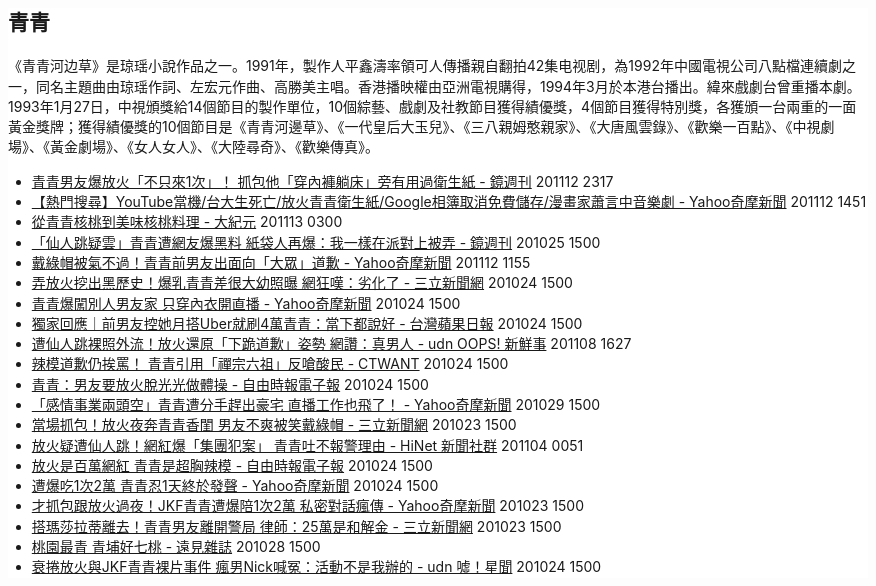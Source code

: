 ## 青青

《青青河边草》是琼瑶小說作品之一。1991年，製作人平鑫濤率領可人傳播親自翻拍42集电视剧，為1992年中國電視公司八點檔連續劇之一，同名主題曲由琼瑶作詞、左宏元作曲、高勝美主唱。香港播映權由亞洲電視購得，1994年3月於本港台播出。緯來戲劇台曾重播本劇。
1993年1月27日，中視頒獎給14個節目的製作單位，10個綜藝、戲劇及社教節目獲得績優獎，4個節目獲得特別獎，各獲頒一台兩重的一面黃金獎牌；獲得績優獎的10個節目是《青青河邊草》、《一代皇后大玉兒》、《三八親姆憨親家》、《大唐風雲錄》、《歡樂一百點》、《中視劇場》、《黃金劇場》、《女人女人》、《大陸尋奇》、《歡樂傳真》。
- [青青男友爆放火「不只來1次」！ 抓包他「穿內褲躺床」旁有用過衛生紙 - 鏡週刊](https://www.mirrormedia.mg/story/20201112web002/ "青青男友爆放火「不只來1次」！ 抓包他「穿內褲躺床」旁有用過衛生紙 - 鏡週刊") 201112 2317
- [【熱門搜尋】YouTube當機/台大生死亡/放火青青衛生紙/Google相簿取消免費儲存/漫畫家蕭言中音樂劇 - Yahoo奇摩新聞](https://tw.news.yahoo.com/%E7%86%B1%E9%96%80%E6%90%9C%E5%B0%8B-you-tube%E7%95%B6%E6%A9%9F%E5%8F%B0%E5%A4%A7%E7%94%9F%E6%AD%BB%E4%BA%A1%E6%94%BE%E7%81%AB%E9%9D%92%E9%9D%92%E8%A1%9B%E7%94%9F%E7%B4%99-google%E7%9B%B8%E7%B0%BF%E5%8F%96%E6%B6%88%E5%85%8D%E8%B2%BB%E5%84%B2%E5%AD%98%E6%BC%AB%E7%95%AB%E5%AE%B6%E8%95%AD%E8%A8%80%E4%B8%AD%E9%9F%B3%E6%A8%82%E5%8A%87-065139588.html "【熱門搜尋】YouTube當機/台大生死亡/放火青青衛生紙/Google相簿取消免費儲存/漫畫家蕭言中音樂劇 - Yahoo奇摩新聞") 201112 1451
- [從青青核桃到美味核桃料理 - 大紀元](https://www.epochtimes.com/b5/20/11/11/n12540935.htm "從青青核桃到美味核桃料理 - 大紀元") 201113 0300
- [「仙人跳疑雲」青青遭網友爆黑料 紙袋人再爆：我一樣在派對上被弄 - 鏡週刊](https://www.mirrormedia.mg/story/20201025edi005/ "「仙人跳疑雲」青青遭網友爆黑料 紙袋人再爆：我一樣在派對上被弄 - 鏡週刊") 201025 1500
- [戴綠帽被氣不過！青青前男友出面向「大眾」道歉 - Yahoo奇摩新聞](https://tw.news.yahoo.com/%E6%88%B4%E7%B6%A0%E5%B8%BD%E8%A2%AB%E6%B0%A3%E4%B8%8D%E9%81%8E-%E9%9D%92%E9%9D%92%E5%89%8D%E7%94%B7%E5%8F%8B%E5%87%BA%E9%9D%A2%E5%90%91-%E5%A4%A7%E7%9C%BE-%E9%81%93%E6%AD%89-035522535.html "戴綠帽被氣不過！青青前男友出面向「大眾」道歉 - Yahoo奇摩新聞") 201112 1155
- [弄放火挖出黑歷史！爆乳青青差很大幼照曝 網狂嘆：劣化了 - 三立新聞網](https://star.setn.com/news/836710 "弄放火挖出黑歷史！爆乳青青差很大幼照曝 網狂嘆：劣化了 - 三立新聞網") 201024 1500
- [青青爆闖別人男友家 只穿內衣開直播 - Yahoo奇摩新聞](https://tw.news.yahoo.com/%E9%9D%92%E9%9D%92%E7%88%86%E9%97%96%E5%88%A5%E4%BA%BA%E7%94%B7%E5%8F%8B%E5%AE%B6-%E5%8F%AA%E7%A9%BF%E5%85%A7%E8%A1%A3%E9%96%8B%E7%9B%B4%E6%92%AD-093004847.html "青青爆闖別人男友家 只穿內衣開直播 - Yahoo奇摩新聞") 201024 1500
- [獨家回應｜前男友控她月搭Uber就刷4萬青青：當下都說好 - 台灣蘋果日報](https://tw.appledaily.com/local/20201024/ST7546XDK5BHBG3YA5UMLHLGN4/ "獨家回應｜前男友控她月搭Uber就刷4萬青青：當下都說好 - 台灣蘋果日報") 201024 1500
- [遭仙人跳裸照外流！放火還原「下跪道歉」姿勢 網讚：真男人 - udn OOPS! 新鮮事](https://udn.com/news/story/120913/4998811 "遭仙人跳裸照外流！放火還原「下跪道歉」姿勢 網讚：真男人 - udn OOPS! 新鮮事") 201108 1627
- [辣模道歉仍挨罵！ 青青引用「禪宗六祖」反嗆酸民 - CTWANT](https://www.ctwant.com/article/80497 "辣模道歉仍挨罵！ 青青引用「禪宗六祖」反嗆酸民 - CTWANT") 201024 1500
- [青青：男友要放火脫光光做體操 - 自由時報電子報](https://news.ltn.com.tw/news/society/paper/1408075 "青青：男友要放火脫光光做體操 - 自由時報電子報") 201024 1500
- [「感情事業兩頭空」青青遭分手趕出豪宅 直播工作也飛了！ - Yahoo奇摩新聞](https://tw.news.yahoo.com/%E6%84%9F%E6%83%85%E4%BA%8B%E6%A5%AD%E5%85%A9%E9%A0%AD%E7%A9%BA-%E9%9D%92%E9%9D%92%E9%81%AD%E5%88%86%E6%89%8B%E8%B6%95%E5%87%BA%E8%B1%AA%E5%AE%85-%E7%9B%B4%E6%92%AD%E5%B7%A5%E4%BD%9C%E4%B9%9F%E9%A3%9B%E4%BA%86-054353132.html "「感情事業兩頭空」青青遭分手趕出豪宅 直播工作也飛了！ - Yahoo奇摩新聞") 201029 1500
- [當場抓包！放火夜奔青青香閨 男友不爽被笑戴綠帽 - 三立新聞網](https://star.setn.com/news/836294 "當場抓包！放火夜奔青青香閨 男友不爽被笑戴綠帽 - 三立新聞網") 201023 1500
- [放火疑遭仙人跳！網紅爆「集團犯案」 青青吐不報警理由 - HiNet 新聞社群](https://times.hinet.net/news/23106012 "放火疑遭仙人跳！網紅爆「集團犯案」 青青吐不報警理由 - HiNet 新聞社群") 201104 0051
- [放火是百萬網紅 青青是超胸辣模 - 自由時報電子報](https://news.ltn.com.tw/news/society/paper/1408074 "放火是百萬網紅 青青是超胸辣模 - 自由時報電子報") 201024 1500
- [遭爆吃1次2萬 青青忍1天終於發聲 - Yahoo奇摩新聞](https://tw.news.yahoo.com/%E9%81%AD%E7%88%86%E5%90%831%E6%AC%A12%E8%90%AC-%E9%9D%92%E9%9D%92%E5%BF%8D1%E5%A4%A9%E7%B5%82%E6%96%BC%E7%99%BC%E8%81%B2-072504158.html "遭爆吃1次2萬 青青忍1天終於發聲 - Yahoo奇摩新聞") 201024 1500
- [才抓包跟放火過夜！JKF青青遭爆陪1次2萬 私密對話瘋傳 - Yahoo奇摩新聞](https://tw.news.yahoo.com/%E6%89%8D%E6%8A%93%E5%8C%85%E8%B7%9F%E6%94%BE%E7%81%AB%E9%81%8E%E5%A4%9C-jkf%E9%9D%92%E9%9D%92%E9%81%AD%E7%88%86%E9%99%AA1%E6%AC%A12%E8%90%AC-%E7%A7%81%E5%AF%86%E5%B0%8D%E8%A9%B1%E7%98%8B%E5%82%B3-002600985.html "才抓包跟放火過夜！JKF青青遭爆陪1次2萬 私密對話瘋傳 - Yahoo奇摩新聞") 201023 1500
- [搭瑪莎拉蒂離去！青青男友離開警局 律師：25萬是和解金 - 三立新聞網](https://star.setn.com/news/836255 "搭瑪莎拉蒂離去！青青男友離開警局 律師：25萬是和解金 - 三立新聞網") 201023 1500
- [桃園最青 青埔好七桃 - 遠見雜誌](https://www.gvm.com.tw/article/75282 "桃園最青 青埔好七桃 - 遠見雜誌") 201028 1500
- [衰捲放火與JKF青青裸片事件 瘋男Nick喊冤：活動不是我辦的 - udn 噓！星聞](https://stars.udn.com/star/story/10088/4960021 "衰捲放火與JKF青青裸片事件 瘋男Nick喊冤：活動不是我辦的 - udn 噓！星聞") 201024 1500

